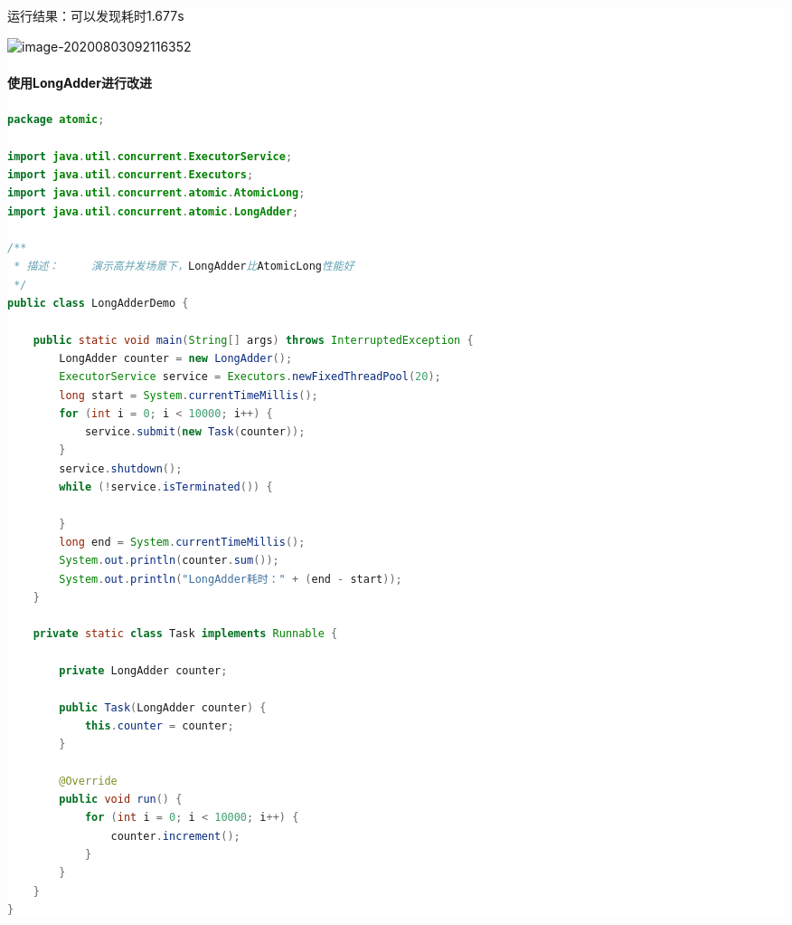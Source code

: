 运行结果：可以发现耗时1.677s

![image-20200803092116352](C:\Users\HP\AppData\Roaming\Typora\typora-user-images\image-20200803092116352.png)

#### 使用LongAdder进行改进

```java
package atomic;

import java.util.concurrent.ExecutorService;
import java.util.concurrent.Executors;
import java.util.concurrent.atomic.AtomicLong;
import java.util.concurrent.atomic.LongAdder;

/**
 * 描述：     演示高并发场景下，LongAdder比AtomicLong性能好
 */
public class LongAdderDemo {

    public static void main(String[] args) throws InterruptedException {
        LongAdder counter = new LongAdder();
        ExecutorService service = Executors.newFixedThreadPool(20);
        long start = System.currentTimeMillis();
        for (int i = 0; i < 10000; i++) {
            service.submit(new Task(counter));
        }
        service.shutdown();
        while (!service.isTerminated()) {

        }
        long end = System.currentTimeMillis();
        System.out.println(counter.sum());
        System.out.println("LongAdder耗时：" + (end - start));
    }

    private static class Task implements Runnable {

        private LongAdder counter;

        public Task(LongAdder counter) {
            this.counter = counter;
        }

        @Override
        public void run() {
            for (int i = 0; i < 10000; i++) {
                counter.increment();
            }
        }
    }
}
```
